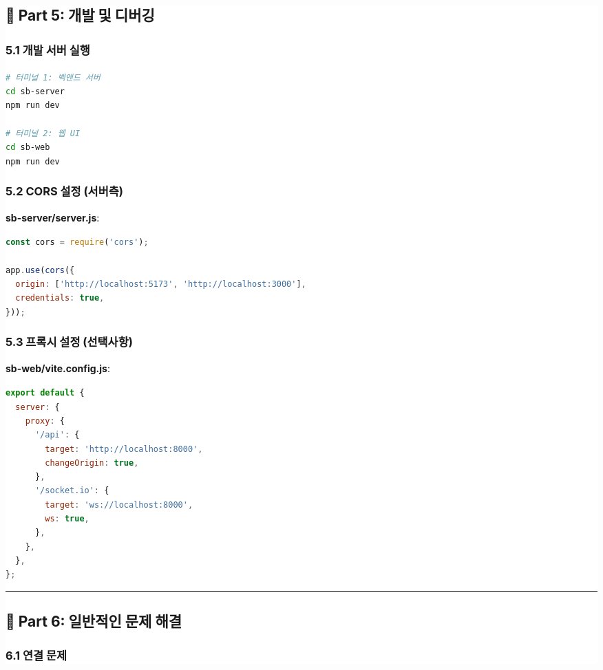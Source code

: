 ## 🔧 Part 5: 개발 및 디버깅

### 5.1 개발 서버 실행

```bash
# 터미널 1: 백엔드 서버
cd sb-server
npm run dev

# 터미널 2: 웹 UI
cd sb-web
npm run dev
```

### 5.2 CORS 설정 (서버측)

**sb-server/server.js**:
```javascript
const cors = require('cors');

app.use(cors({
  origin: ['http://localhost:5173', 'http://localhost:3000'],
  credentials: true,
}));
```

### 5.3 프록시 설정 (선택사항)

**sb-web/vite.config.js**:
```javascript
export default {
  server: {
    proxy: {
      '/api': {
        target: 'http://localhost:8000',
        changeOrigin: true,
      },
      '/socket.io': {
        target: 'ws://localhost:8000',
        ws: true,
      },
    },
  },
};
```

---

## 🐛 Part 6: 일반적인 문제 해결

### 6.1 연결 문제
